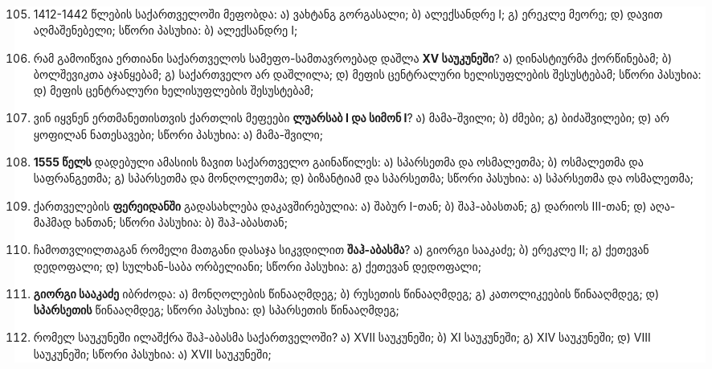 105. 1412-1442 წლების საქართველოში მეფობდა:
ა) ვახტანგ გორგასალი;
ბ) ალექსანდრე I;
გ) ერეკლე მეორე;
დ) დავით აღმაშენებელი;
სწორი პასუხია: ბ) ალექსანდრე I;

106. რამ გამოიწვია ერთიანი საქართველოს სამეფო-სამთავროებად დაშლა **XV საუკუნეში**?
ა) დინასტიურმა ქორწინებამ;
ბ) ბოლშევიკთა აჯანყებამ;
გ) საქართველო არ დაშლილა;
დ) მეფის ცენტრალური ხელისუფლების შესუსტებამ;
სწორი პასუხია: დ) მეფის ცენტრალური ხელისუფლების შესუსტებამ;

107. ვინ იყვნენ ერთმანეთისთვის ქართლის მეფეები **ლუარსაბ I და სიმონ I**?
ა) მამა-შვილი;
ბ) ძმები;
გ) ბიძაშვილები;
დ) არ ყოფილან ნათესავები;
სწორი პასუხია: ა) მამა-შვილი;

108. **1555 წელს** დადებული ამასიის ზავით საქართველო გაინაწილეს:
ა) სპარსეთმა და ოსმალეთმა;
ბ) ოსმალეთმა და საფრანგეთმა;
გ) სპარსეთმა და მონღოლეთმა;
დ) ბიზანტიამ და სპარსეთმა;
სწორი პასუხია: ა) სპარსეთმა და ოსმალეთმა;

109. ქართველების **ფერეიდანში** გადასახლება დაკავშირებულია:
ა) შაბურ I-თან;
ბ) შაჰ-აბასთან;
გ) დარიოს III-თან;
დ) აღა-მაჰმად ხანთან;
სწორი პასუხია: ბ) შაჰ-აბასთან;

110. ჩამოთვლილთაგან რომელი მათგანი დასაჯა სიკვდილით **შაჰ-აბასმა**?
ა) გიორგი სააკაძე;
ბ) ერეკლე II;
გ) ქეთევან დედოფალი;
დ) სულხან-საბა ორბელიანი;
სწორი პასუხია: გ) ქეთევან დედოფალი;

111. **გიორგი სააკაძე** იბრძოდა:
ა) მონღოლების წინააღმდეგ;
ბ) რუსეთის წინააღმდეგ;
გ) კათოლიკეების წინააღმდეგ;
დ) **სპარსეთის** წინააღმდეგ;
სწორი პასუხია: დ) სპარსეთის წინააღმდეგ;

112. რომელ საუკუნეში ილაშქრა შაჰ-აბასმა საქართველოში?
ა) XVII საუკუნეში;
ბ) XI საუკუნეში;
გ) XIV საუკუნეში;
დ) VIII საუკუნეში;
სწორი პასუხია: ა) XVII საუკუნეში;

